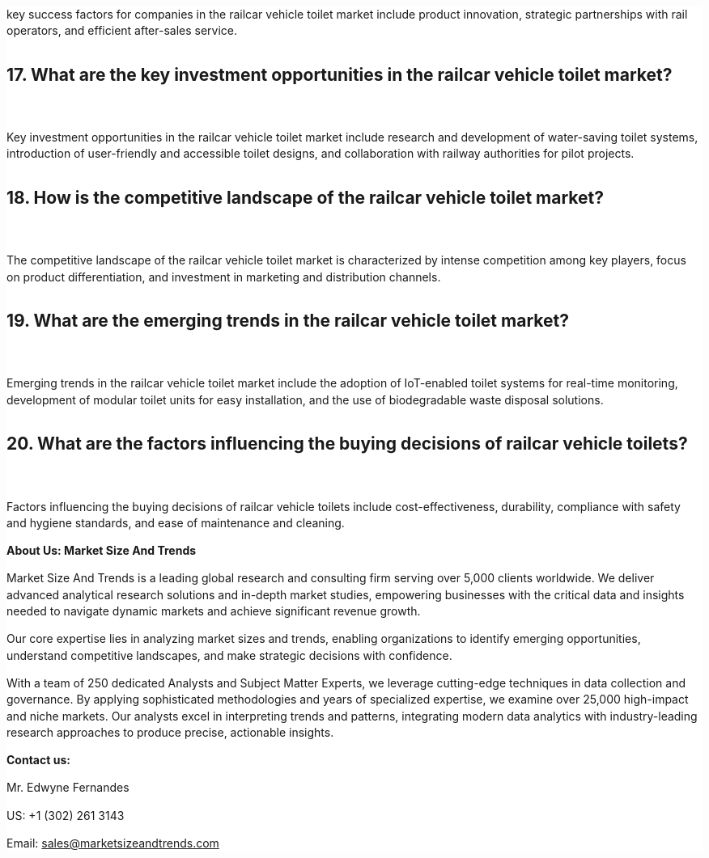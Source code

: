 key success factors for companies in the railcar vehicle toilet market include product innovation, strategic partnerships with rail operators, and efficient after-sales service.</p>  <h2>17. What are the key investment opportunities in the railcar vehicle toilet market?</h2>  <p>&nbsp;</p><p>Key investment opportunities in the railcar vehicle toilet market include research and development of water-saving toilet systems, introduction of user-friendly and accessible toilet designs, and collaboration with railway authorities for pilot projects.</p>  <h2>18. How is the competitive landscape of the railcar vehicle toilet market?</h2>  <p>&nbsp;</p><p>The competitive landscape of the railcar vehicle toilet market is characterized by intense competition among key players, focus on product differentiation, and investment in marketing and distribution channels.</p>  <h2>19. What are the emerging trends in the railcar vehicle toilet market?</h2>  <p>&nbsp;</p><p>Emerging trends in the railcar vehicle toilet market include the adoption of IoT-enabled toilet systems for real-time monitoring, development of modular toilet units for easy installation, and the use of biodegradable waste disposal solutions.</p>  <h2>20. What are the factors influencing the buying decisions of railcar vehicle toilets?</h2>  <p>&nbsp;</p><p>Factors influencing the buying decisions of railcar vehicle toilets include cost-effectiveness, durability, compliance with safety and hygiene standards, and ease of maintenance and cleaning.</p>  </body></html></p><p><strong>About Us:&nbsp;Market Size And Trends</strong></p><p>Market Size And Trends&nbsp;is a leading global research and consulting firm serving over 5,000 clients worldwide. We deliver advanced analytical research solutions and in-depth market studies, empowering businesses with the critical data and insights needed to navigate dynamic markets and achieve significant revenue growth.</p><p>Our core expertise lies in analyzing market sizes and trends, enabling organizations to identify emerging opportunities, understand competitive landscapes, and make strategic decisions with confidence.</p><p>With a team of 250 dedicated Analysts and Subject Matter Experts, we leverage cutting-edge techniques in data collection and governance. By applying sophisticated methodologies and years of specialized expertise, we examine over 25,000 high-impact and niche markets. Our analysts excel in interpreting trends and patterns, integrating modern data analytics with industry-leading research approaches to produce precise, actionable insights.</p><p><strong>Contact us:</strong></p><p>Mr. Edwyne Fernandes</p><p>US: +1 (302) 261 3143</p><p>Email: <a href="mailto:sales@marketsizeandtrends.com">sales@marketsizeandtrends.com</a>&nbsp;</p>
